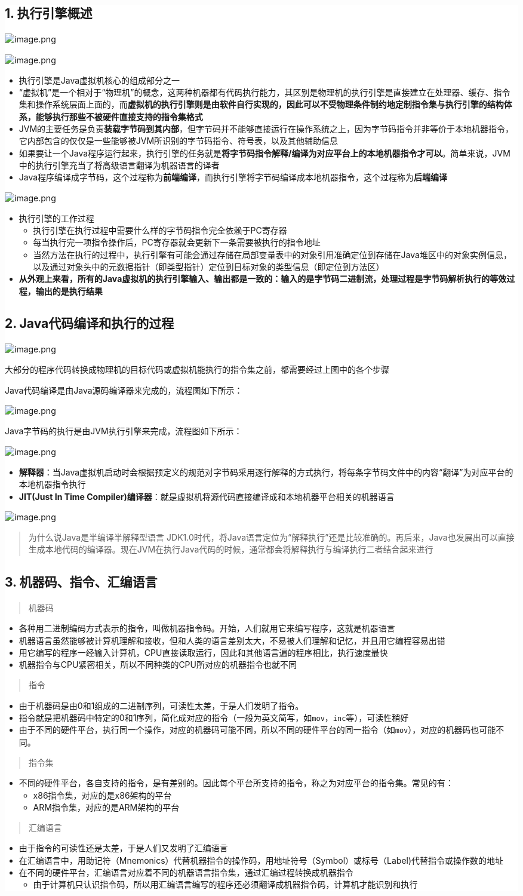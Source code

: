## 1. 执行引擎概述

![image.png](/images/jvm/10/1.png)

![image.png](/images/jvm/10/2.png)
- 执行引擎是Java虚拟机核心的组成部分之一
- “虚拟机”是一个相对于“物理机”的概念，这两种机器都有代码执行能力，其区别是物理机的执行引擎是直接建立在处理器、缓存、指令集和操作系统层面上面的，而**虚拟机的执行引擎则是由软件自行实现的，因此可以不受物理条件制约地定制指令集与执行引擎的结构体系，能够执行那些不被硬件直接支持的指令集格式**
- JVM的主要任务是负责**装载字节码到其内部**，但字节码并不能够直接运行在操作系统之上，因为字节码指令并非等价于本地机器指令，它内部包含的仅仅是一些能够被JVM所识别的字节码指令、符号表，以及其他辅助信息
- 如果要让一个Java程序运行起来，执行引擎的任务就是**将字节码指令解释/编译为对应平台上的本地机器指令才可以**。简单来说，JVM中的执行引擎充当了将高级语言翻译为机器语言的译者
- Java程序编译成字节码，这个过程称为**前端编译**，而执行引擎将字节码编译成本地机器指令，这个过程称为**后端编译**

![image.png](/images/jvm/10/3.png)
- 执行引擎的工作过程
    - 执行引擎在执行过程中需要什么样的字节码指令完全依赖于PC寄存器
    - 每当执行完一项指令操作后，PC寄存器就会更新下一条需要被执行的指令地址
    - 当然方法在执行的过程中，执行引擎有可能会通过存储在局部变量表中的对象引用准确定位到存储在Java堆区中的对象实例信息，以及通过对象头中的元数据指针（即类型指针）定位到目标对象的类型信息（即定位到方法区）
- **从外观上来看，所有的Java虚拟机的执行引擎输入、输出都是一致的：输入的是字节码二进制流，处理过程是字节码解析执行的等效过程，输出的是执行结果**

## 2. Java代码编译和执行的过程

![image.png](/images/jvm/10/4.png)

大部分的程序代码转换成物理机的目标代码或虚拟机能执行的指令集之前，都需要经过上图中的各个步骤

Java代码编译是由Java源码编译器来完成的，流程图如下所示：

![image.png](/images/jvm/10/5.png)

Java字节码的执行是由JVM执行引擎来完成，流程图如下所示：

![image.png](/images/jvm/10/6.png)

- **解释器**：当Java虚拟机启动时会根据预定义的规范对字节码采用逐行解释的方式执行，将每条字节码文件中的内容“翻译”为对应平台的本地机器指令执行
- **JIT(Just In Time Compiler)编译器**：就是虚拟机将源代码直接编译成和本地机器平台相关的机器语言

![image.png](/images/jvm/10/7.png)
> 为什么说Java是半编译半解释型语言
> JDK1.0时代，将Java语言定位为“解释执行”还是比较准确的。再后来，Java也发展出可以直接生成本地代码的编译器。现在JVM在执行Java代码的时候，通常都会将解释执行与编译执行二者结合起来进行

## 3. 机器码、指令、汇编语言
> 机器码
- 各种用二进制编码方式表示的指令，叫做机器指令码。开始，人们就用它来编写程序，这就是机器语言
- 机器语言虽然能够被计算机理解和接收，但和人类的语言差别太大，不易被人们理解和记忆，并且用它编程容易出错
- 用它编写的程序一经输入计算机，CPU直接读取运行，因此和其他语言遍的程序相比，执行速度最快
- 机器指令与CPU紧密相关，所以不同种类的CPU所对应的机器指令也就不同
> 指令
- 由于机器码是由0和1组成的二进制序列，可读性太差，于是人们发明了指令。
- 指令就是把机器码中特定的0和1序列，简化成对应的指令（一般为英文简写，如`mov`，`inc`等），可读性稍好
- 由于不同的硬件平台，执行同一个操作，对应的机器码可能不同，所以不同的硬件平台的同一指令（如`mov`），对应的机器码也可能不同。
> 指令集
- 不同的硬件平台，各自支持的指令，是有差别的。因此每个平台所支持的指令，称之为对应平台的指令集。常见的有：
    - x86指令集，对应的是x86架构的平台
    - ARM指令集，对应的是ARM架构的平台
> 汇编语言
- 由于指令的可读性还是太差，于是人们又发明了汇编语言
- 在汇编语言中，用助记符（Mnemonics）代替机器指令的操作码，用地址符号（Symbol）或标号（Label)代替指令或操作数的地址
- 在不同的硬件平台，汇编语言对应着不同的机器语言指令集，通过汇编过程转换成机器指令
    - 由于计算机只认识指令码，所以用汇编语言编写的程序还必须翻译成机器指令码，计算机才能识别和执行